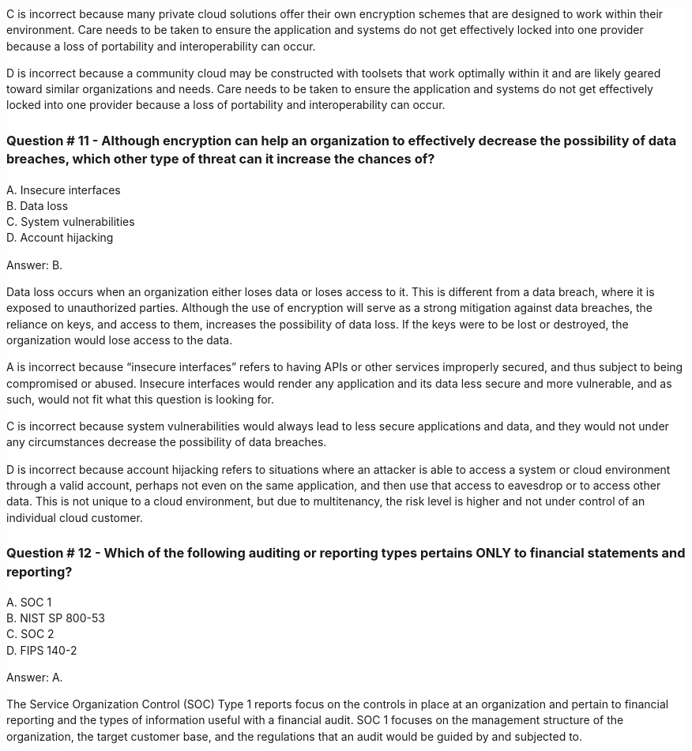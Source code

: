 C	is	incorrect	because	many	private	cloud	solutions	offer	their	own encryption	schemes	that	are	designed	to	work	within	their environment.	Care	needs	to	be	taken	to	ensure	the	application	and systems	do	not	get	effectively	locked	into	one	provider	because	a	loss
of	portability	and	interoperability	can	occur.

D	is	incorrect	because	a	community	cloud	may	be	constructed	with toolsets	that	work	optimally	within	it	and	are	likely	geared	toward similar	organizations	and	needs.	Care	needs	to	be	taken	to	ensure	the application	and	systems	do	not	get	effectively	locked	into	one provider	because	a	loss	of	portability	and	interoperability	can	occur.

### Question # 11 - Although	encryption	can	help	an	organization	to	effectively	decrease	the possibility	of	data	breaches,	which	other	type	of	threat	can	it	increase	the chances	of?    
A.	Insecure	interfaces    
B.	Data	loss    
C.	System	vulnerabilities    
D.	Account	hijacking    

Answer: B.	

Data	loss	occurs	when	an	organization	either	loses	data	or	loses access	to	it.	This	is	different	from	a	data	breach,	where	it	is	exposed	to unauthorized	parties.	Although	the	use	of	encryption	will	serve	as	a strong	mitigation	against	data	breaches,	the	reliance	on	keys,	and access	to	them,	increases	the	possibility	of	data	loss.	If	the	keys	were to	be	lost	or	destroyed,	the	organization	would	lose	access	to	the	data.

A	is	incorrect	because	“insecure	interfaces”	refers	to	having	APIs	or other	services	improperly	secured,	and	thus	subject	to	being compromised	or	abused.	Insecure	interfaces	would	render	any application	and	its	data	less	secure	and	more	vulnerable,	and	as	such, would	not	fit	what	this	question	is	looking	for.

C	is	incorrect	because	system	vulnerabilities	would	always	lead	to	less secure	applications	and	data,	and	they	would	not	under	any circumstances	decrease	the	possibility	of	data	breaches.

D	is	incorrect	because	account	hijacking	refers	to	situations	where	an attacker	is	able	to	access	a	system	or	cloud	environment	through	a valid	account,	perhaps	not	even	on	the	same	application,	and	then	use that	access	to	eavesdrop	or	to	access	other	data.	This	is	not	unique	to	a cloud	environment,	but	due	to	multitenancy,	the	risk	level	is	higher and	not	under	control	of	an	individual	cloud	customer.

### Question # 12 - Which	of	the	following	auditing	or	reporting	types	pertains	ONLY	to financial	statements	and	reporting?     
A.	SOC	1    
B.	NIST	SP	800-53    
C.	SOC	2     
D.	FIPS	140-2     

Answer: A.	    

The	Service	Organization	Control	(SOC)	Type	1	reports	focus	on the	controls	in	place	at	an	organization	and	pertain	to	financial reporting	and	the	types	of	information	useful	with	a	financial	audit. SOC	1	focuses	on	the	management	structure	of	the	organization,	the target	customer	base,	and	the	regulations	that	an	audit	would	be guided	by	and	subjected	to.
